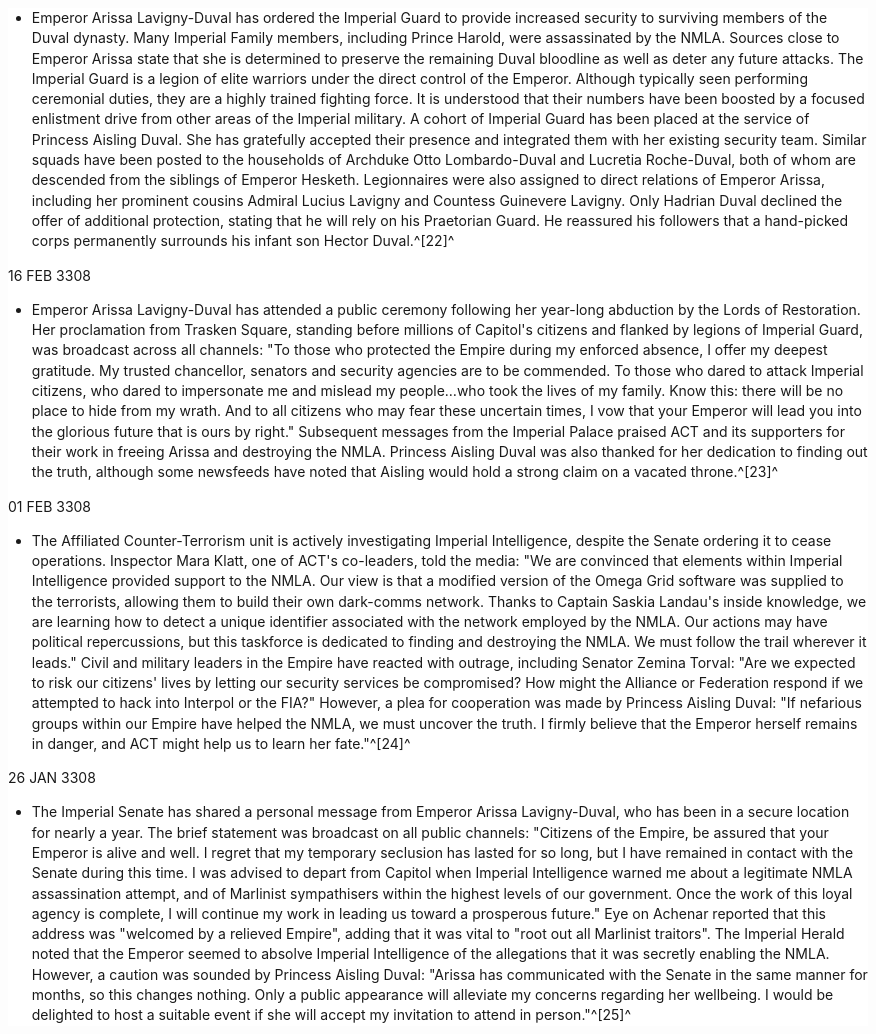- Emperor Arissa Lavigny-Duval has ordered the Imperial Guard to provide increased security to surviving members of the Duval dynasty. Many Imperial Family members, including Prince Harold, were assassinated by the NMLA. Sources close to Emperor Arissa state that she is determined to preserve the remaining Duval bloodline as well as deter any future attacks. The Imperial Guard is a legion of elite warriors under the direct control of the Emperor. Although typically seen performing ceremonial duties, they are a highly trained fighting force. It is understood that their numbers have been boosted by a focused enlistment drive from other areas of the Imperial military. A cohort of Imperial Guard has been placed at the service of Princess Aisling Duval. She has gratefully accepted their presence and integrated them with her existing security team. Similar squads have been posted to the households of Archduke Otto Lombardo-Duval and Lucretia Roche-Duval, both of whom are descended from the siblings of Emperor Hesketh. Legionnaires were also assigned to direct relations of Emperor Arissa, including her prominent cousins Admiral Lucius Lavigny and Countess Guinevere Lavigny. Only Hadrian Duval declined the offer of additional protection, stating that he will rely on his Praetorian Guard. He reassured his followers that a hand-picked corps permanently surrounds his infant son Hector Duval.^[22]^

16 FEB 3308

- Emperor Arissa Lavigny-Duval has attended a public ceremony following her year-long abduction by the Lords of Restoration. Her proclamation from Trasken Square, standing before millions of Capitol's citizens and flanked by legions of Imperial Guard, was broadcast across all channels: "To those who protected the Empire during my enforced absence, I offer my deepest gratitude. My trusted chancellor, senators and security agencies are to be commended. To those who dared to attack Imperial citizens, who dared to impersonate me and mislead my people…who took the lives of my family. Know this: there will be no place to hide from my wrath. And to all citizens who may fear these uncertain times, I vow that your Emperor will lead you into the glorious future that is ours by right." Subsequent messages from the Imperial Palace praised ACT and its supporters for their work in freeing Arissa and destroying the NMLA. Princess Aisling Duval was also thanked for her dedication to finding out the truth, although some newsfeeds have noted that Aisling would hold a strong claim on a vacated throne.^[23]^

01 FEB 3308

- The Affiliated Counter-Terrorism unit is actively investigating Imperial Intelligence, despite the Senate ordering it to cease operations. Inspector Mara Klatt, one of ACT's co-leaders, told the media: "We are convinced that elements within Imperial Intelligence provided support to the NMLA. Our view is that a modified version of the Omega Grid software was supplied to the terrorists, allowing them to build their own dark-comms network. Thanks to Captain Saskia Landau's inside knowledge, we are learning how to detect a unique identifier associated with the network employed by the NMLA. Our actions may have political repercussions, but this taskforce is dedicated to finding and destroying the NMLA. We must follow the trail wherever it leads." Civil and military leaders in the Empire have reacted with outrage, including Senator Zemina Torval: "Are we expected to risk our citizens' lives by letting our security services be compromised? How might the Alliance or Federation respond if we attempted to hack into Interpol or the FIA?" However, a plea for cooperation was made by Princess Aisling Duval: "If nefarious groups within our Empire have helped the NMLA, we must uncover the truth. I firmly believe that the Emperor herself remains in danger, and ACT might help us to learn her fate."^[24]^

26 JAN 3308

- The Imperial Senate has shared a personal message from Emperor Arissa Lavigny-Duval, who has been in a secure location for nearly a year. The brief statement was broadcast on all public channels: "Citizens of the Empire, be assured that your Emperor is alive and well. I regret that my temporary seclusion has lasted for so long, but I have remained in contact with the Senate during this time. I was advised to depart from Capitol when Imperial Intelligence warned me about a legitimate NMLA assassination attempt, and of Marlinist sympathisers within the highest levels of our government. Once the work of this loyal agency is complete, I will continue my work in leading us toward a prosperous future." Eye on Achenar reported that this address was "welcomed by a relieved Empire", adding that it was vital to "root out all Marlinist traitors". The Imperial Herald noted that the Emperor seemed to absolve Imperial Intelligence of the allegations that it was secretly enabling the NMLA. However, a caution was sounded by Princess Aisling Duval: "Arissa has communicated with the Senate in the same manner for months, so this changes nothing. Only a public appearance will alleviate my concerns regarding her wellbeing. I would be delighted to host a suitable event if she will accept my invitation to attend in person."^[25]^
